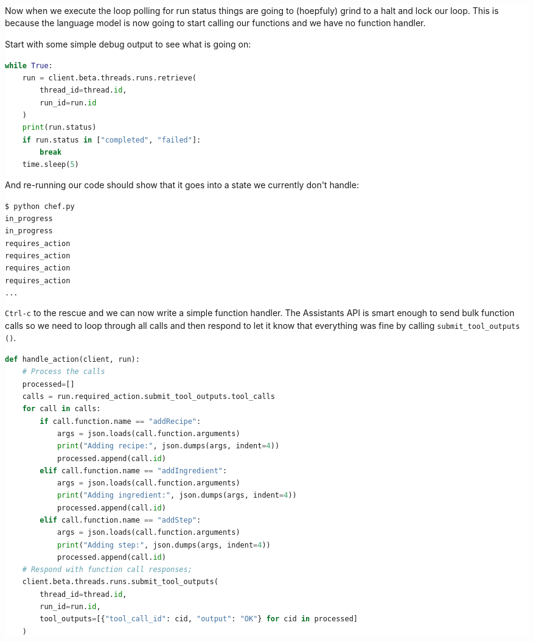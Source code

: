 Now when we execute the loop polling for run status things are going to (hoepfuly) grind to a halt and lock our loop. This is because the language model is now going to start calling our functions and we have no function handler.

Start with some simple debug output to see what is going on:

```python
while True:
    run = client.beta.threads.runs.retrieve(
        thread_id=thread.id,
        run_id=run.id
    )
    print(run.status)
    if run.status in ["completed", "failed"]:
        break
    time.sleep(5)
```

And re-running our code should show that it goes into a state we currently don't handle:

```shell
$ python chef.py
in_progress
in_progress
requires_action
requires_action
requires_action
requires_action
...
```

`Ctrl-c` to the rescue and we can now write a simple function handler. The Assistants API is smart enough to send bulk function calls so we need to loop through all calls and then respond to let it know that everything was fine by calling `submit_tool_outputs()`.

```python
def handle_action(client, run):
    # Process the calls
    processed=[]
    calls = run.required_action.submit_tool_outputs.tool_calls
    for call in calls:
        if call.function.name == "addRecipe":
            args = json.loads(call.function.arguments)
            print("Adding recipe:", json.dumps(args, indent=4))
            processed.append(call.id)
        elif call.function.name == "addIngredient":
            args = json.loads(call.function.arguments)
            print("Adding ingredient:", json.dumps(args, indent=4))
            processed.append(call.id)
        elif call.function.name == "addStep":
            args = json.loads(call.function.arguments)
            print("Adding step:", json.dumps(args, indent=4))
            processed.append(call.id)
    # Respond with function call responses;
    client.beta.threads.runs.submit_tool_outputs(
        thread_id=thread.id,
        run_id=run.id,
        tool_outputs=[{"tool_call_id": cid, "output": "OK"} for cid in processed]
    )
```
